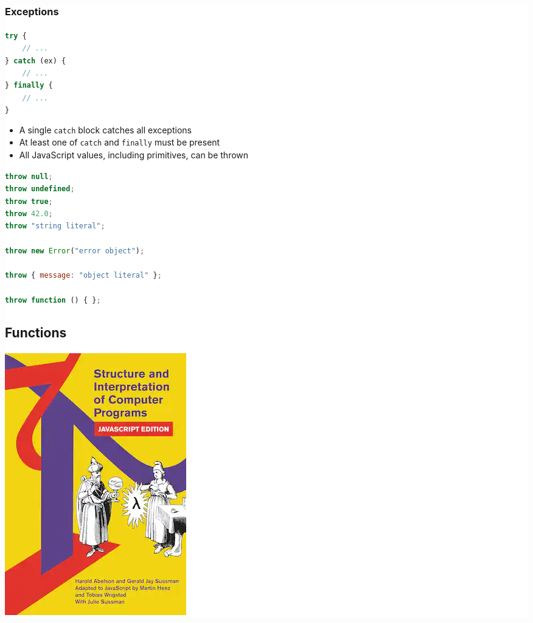 ### Exceptions

```js
try {
    // ...
} catch (ex) {
    // ...
} finally {
    // ...
}
```

- A single `catch` block catches all exceptions
- At least one of `catch` and `finally` must be present
- All JavaScript values, including primitives, can be thrown

```js
throw null;
throw undefined;
throw true;
throw 42.0;
throw "string literal";

throw new Error("error object");

throw { message: "object literal" };

throw function () { };
```

## Functions

![](img/sicpjs.webp)
